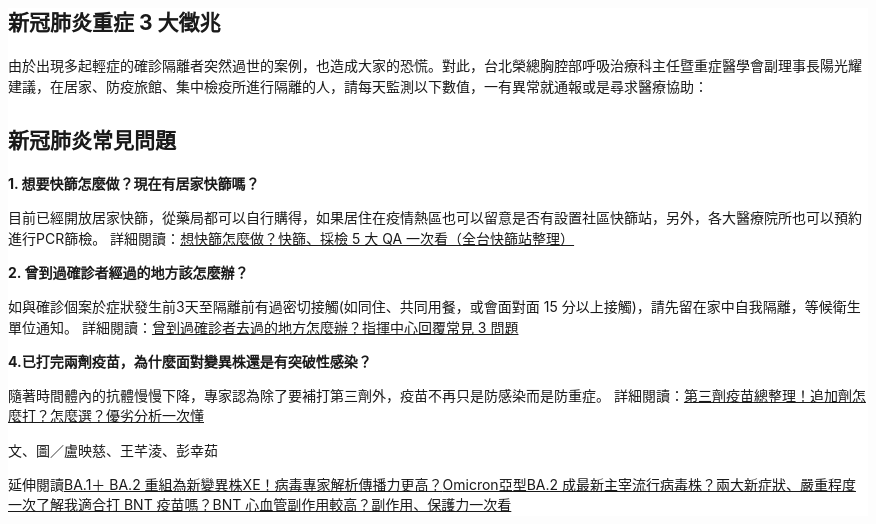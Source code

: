 ## **新冠肺炎重症 3 大徵兆**

由於出現多起輕症的確診隔離者突然過世的案例，也造成大家的恐慌。對此，台北榮總胸腔部呼吸治療科主任暨重症醫學會副理事長陽光耀建議，在居家、防疫旅館、集中檢疫所進行隔離的人，請每天監測以下數值，一有異常就通報或是尋求醫療協助：

## 新冠肺炎常見問題

**1. 想要快篩怎麼做？現在有居家快篩嗎？**

目前已經開放居家快篩，從藥局都可以自行購得，如果居住在疫情熱區也可以留意是否有設置社區快篩站，另外，各大醫療院所也可以預約進行PCR篩檢。
詳細閱讀：[想快篩怎麼做？快篩、採檢 5 大 QA 一次看（全台快篩站整理）](https://heho.com.tw/archives/172430)

**2. 曾到過確診者經過的地方該怎麼辦？**

如與確診個案於症狀發生前3天至隔離前有過密切接觸(如同住、共同用餐，或會面對面 15 分以上接觸)，請先留在家中自我隔離，等候衛生單位通知。
詳細閱讀：[曾到過確診者去過的地方怎麼辦？指揮中心回覆常見 3 問題](https://heho.com.tw/archives/173769)

**4.已打完兩劑疫苗，為什麼面對變異株還是有突破性感染？**

隨著時間體內的抗體慢慢下降，專家認為除了要補打第三劑外，疫苗不再只是防感染而是防重症。
詳細閱讀：[第三劑疫苗總整理！追加劑怎麼打？怎麼選？優劣分析一次懂](https://heho.com.tw/archives/199822)

文、圖／盧映慈、王芊淩、彭幸茹

延伸閱讀[BA.1＋ BA.2 重組為新變異株XE！病毒專家解析傳播力更高？](https://heho.com.tw/archives/212746)[Omicron亞型BA.2 成最新主宰流行病毒株？兩大新症狀、嚴重程度一次了解](https://heho.com.tw/archives/211112)[我適合打 BNT 疫苗嗎？BNT 心血管副作用較高？副作用、保護力一次看](https://heho.com.tw/archives/187865)